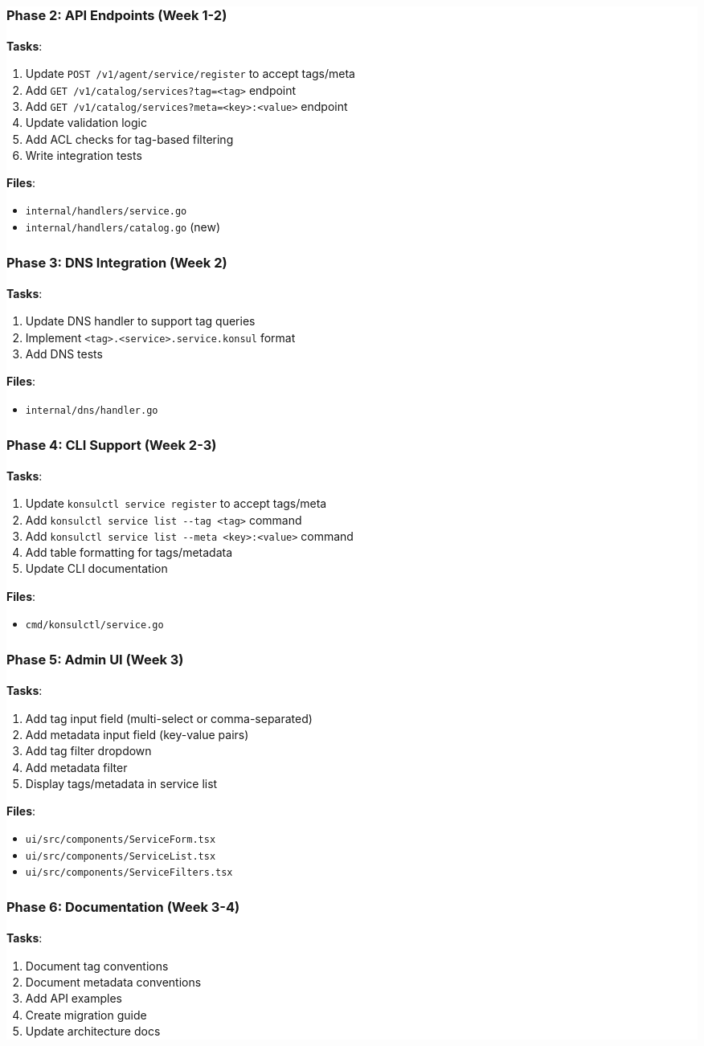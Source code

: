 ### Phase 2: API Endpoints (Week 1-2)

**Tasks**:
1. Update `POST /v1/agent/service/register` to accept tags/meta
2. Add `GET /v1/catalog/services?tag=<tag>` endpoint
3. Add `GET /v1/catalog/services?meta=<key>:<value>` endpoint
4. Update validation logic
5. Add ACL checks for tag-based filtering
6. Write integration tests

**Files**:
- `internal/handlers/service.go`
- `internal/handlers/catalog.go` (new)

### Phase 3: DNS Integration (Week 2)

**Tasks**:
1. Update DNS handler to support tag queries
2. Implement `<tag>.<service>.service.konsul` format
3. Add DNS tests

**Files**:
- `internal/dns/handler.go`

### Phase 4: CLI Support (Week 2-3)

**Tasks**:
1. Update `konsulctl service register` to accept tags/meta
2. Add `konsulctl service list --tag <tag>` command
3. Add `konsulctl service list --meta <key>:<value>` command
4. Add table formatting for tags/metadata
5. Update CLI documentation

**Files**:
- `cmd/konsulctl/service.go`

### Phase 5: Admin UI (Week 3)

**Tasks**:
1. Add tag input field (multi-select or comma-separated)
2. Add metadata input field (key-value pairs)
3. Add tag filter dropdown
4. Add metadata filter
5. Display tags/metadata in service list

**Files**:
- `ui/src/components/ServiceForm.tsx`
- `ui/src/components/ServiceList.tsx`
- `ui/src/components/ServiceFilters.tsx`

### Phase 6: Documentation (Week 3-4)

**Tasks**:
1. Document tag conventions
2. Document metadata conventions
3. Add API examples
4. Create migration guide
5. Update architecture docs
